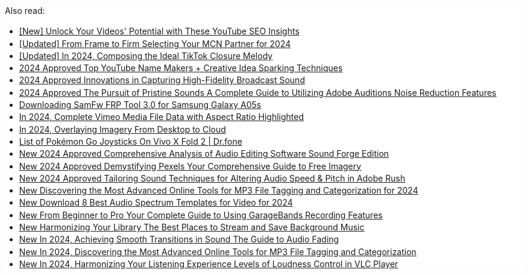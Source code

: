 






<span class="atpl-alsoreadstyle">Also read:</span>
<div><ul>
<li><a href="https://facebook-video-footage.techidaily.com/new-unlock-your-videos-potential-with-these-youtube-seo-insights/"><u>[New] Unlock Your Videos' Potential with These YouTube SEO Insights</u></a></li>
<li><a href="https://eaxpv-info.techidaily.com/updated-from-frame-to-firm-selecting-your-mcn-partner-for-2024/"><u>[Updated] From Frame to Firm  Selecting Your MCN Partner for 2024</u></a></li>
<li><a href="https://tiktok-video-files.techidaily.com/updated-in-2024-composing-the-ideal-tiktok-closure-melody/"><u>[Updated] In 2024, Composing the Ideal TikTok Closure Melody</u></a></li>
<li><a href="https://youtube-stream.techidaily.com/2024-approved-top-youtube-name-makers-plus-creative-idea-sparking-techniques/"><u>2024 Approved  Top YouTube Name Makers + Creative Idea Sparking Techniques</u></a></li>
<li><a href="https://sound-optimizing.techidaily.com/2024-approved-innovations-in-capturing-high-fidelity-broadcast-sound/"><u>2024 Approved Innovations in Capturing High-Fidelity Broadcast Sound</u></a></li>
<li><a href="https://sound-optimizing.techidaily.com/2024-approved-the-pursuit-of-pristine-sounds-a-complete-guide-to-utilizing-adobe-auditions-noise-reduction-features/"><u>2024 Approved The Pursuit of Pristine Sounds A Complete Guide to Utilizing Adobe Auditions Noise Reduction Features</u></a></li>
<li><a href="https://android-unlock.techidaily.com/downloading-samfw-frp-tool-30-for-samsung-galaxy-a05s-by-drfone-android/"><u>Downloading SamFw FRP Tool 3.0 for Samsung Galaxy A05s</u></a></li>
<li><a href="https://sound-optimizing.techidaily.com/in-2024-complete-vimeo-media-file-data-with-aspect-ratio-highlighted/"><u>In 2024, Complete Vimeo Media File Data with Aspect Ratio Highlighted</u></a></li>
<li><a href="https://extra-support.techidaily.com/in-2024-overlaying-imagery-from-desktop-to-cloud/"><u>In 2024, Overlaying Imagery  From Desktop to Cloud</u></a></li>
<li><a href="https://change-location.techidaily.com/list-of-pokemon-go-joysticks-on-vivo-x-fold-2-drfone-by-drfone-virtual-android/"><u>List of Pokémon Go Joysticks On Vivo X Fold 2 | Dr.fone</u></a></li>
<li><a href="https://sound-optimizing.techidaily.com/new-2024-approved-comprehensive-analysis-of-audio-editing-software-sound-forge-edition/"><u>New 2024 Approved Comprehensive Analysis of Audio Editing Software Sound Forge Edition</u></a></li>
<li><a href="https://sound-optimizing.techidaily.com/new-2024-approved-demystifying-pexels-your-comprehensive-guide-to-free-imagery/"><u>New 2024 Approved Demystifying Pexels Your Comprehensive Guide to Free Imagery</u></a></li>
<li><a href="https://sound-optimizing.techidaily.com/new-2024-approved-tailoring-sound-techniques-for-altering-audio-speed-and-pitch-in-adobe-rush/"><u>New 2024 Approved Tailoring Sound Techniques for Altering Audio Speed & Pitch in Adobe Rush</u></a></li>
<li><a href="https://sound-optimizing.techidaily.com/new-discovering-the-most-advanced-online-tools-for-mp3-file-tagging-and-categorization-for-2024/"><u>New Discovering the Most Advanced Online Tools for MP3 File Tagging and Categorization for 2024</u></a></li>
<li><a href="https://sound-optimizing.techidaily.com/new-download-8-best-audio-spectrum-templates-for-video-for-2024/"><u>New Download 8 Best Audio Spectrum Templates for Video for 2024</u></a></li>
<li><a href="https://sound-optimizing.techidaily.com/new-from-beginner-to-pro-your-complete-guide-to-using-garagebands-recording-features/"><u>New From Beginner to Pro Your Complete Guide to Using GarageBands Recording Features</u></a></li>
<li><a href="https://sound-optimizing.techidaily.com/new-harmonizing-your-library-the-best-places-to-stream-and-save-background-music/"><u>New Harmonizing Your Library The Best Places to Stream and Save Background Music</u></a></li>
<li><a href="https://sound-optimizing.techidaily.com/new-in-2024-achieving-smooth-transitions-in-sound-the-guide-to-audio-fading/"><u>New In 2024, Achieving Smooth Transitions in Sound The Guide to Audio Fading</u></a></li>
<li><a href="https://sound-optimizing.techidaily.com/new-in-2024-discovering-the-most-advanced-online-tools-for-mp3-file-tagging-and-categorization/"><u>New In 2024, Discovering the Most Advanced Online Tools for MP3 File Tagging and Categorization</u></a></li>
<li><a href="https://sound-optimizing.techidaily.com/new-in-2024-harmonizing-your-listening-experience-levels-of-loudness-control-in-vlc-player/"><u>New In 2024, Harmonizing Your Listening Experience Levels of Loudness Control in VLC Player</u></a></li>
